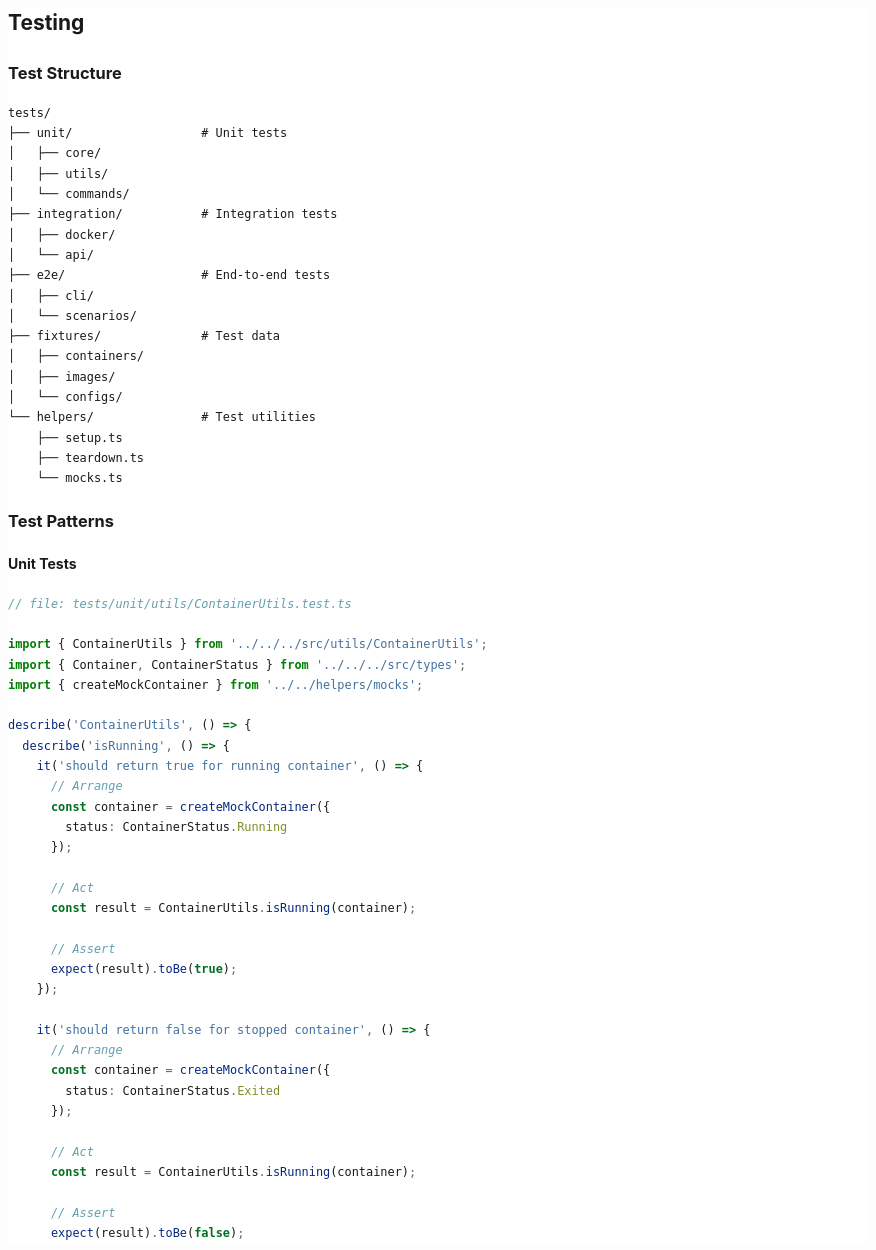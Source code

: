 ## Testing

### Test Structure

```
tests/
├── unit/                  # Unit tests
│   ├── core/
│   ├── utils/
│   └── commands/
├── integration/           # Integration tests
│   ├── docker/
│   └── api/
├── e2e/                   # End-to-end tests
│   ├── cli/
│   └── scenarios/
├── fixtures/              # Test data
│   ├── containers/
│   ├── images/
│   └── configs/
└── helpers/               # Test utilities
    ├── setup.ts
    ├── teardown.ts
    └── mocks.ts
```

### Test Patterns

#### Unit Tests

```typescript
// file: tests/unit/utils/ContainerUtils.test.ts

import { ContainerUtils } from '../../../src/utils/ContainerUtils';
import { Container, ContainerStatus } from '../../../src/types';
import { createMockContainer } from '../../helpers/mocks';

describe('ContainerUtils', () => {
  describe('isRunning', () => {
    it('should return true for running container', () => {
      // Arrange
      const container = createMockContainer({
        status: ContainerStatus.Running
      });

      // Act
      const result = ContainerUtils.isRunning(container);

      // Assert
      expect(result).toBe(true);
    });

    it('should return false for stopped container', () => {
      // Arrange
      const container = createMockContainer({
        status: ContainerStatus.Exited
      });

      // Act
      const result = ContainerUtils.isRunning(container);

      // Assert
      expect(result).toBe(false);
```